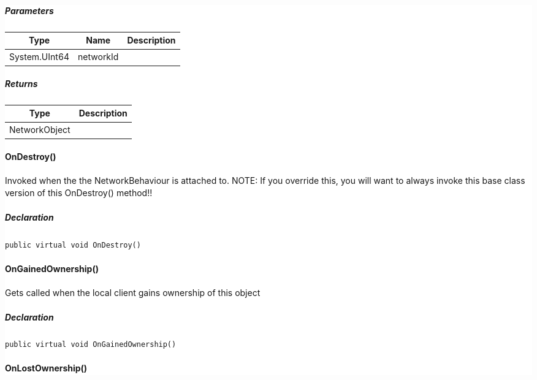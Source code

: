 ##### Parameters

| Type          | Name      | Description |
|---------------|-----------|-------------|
| System.UInt64 | networkId |             |

##### Returns

| Type          | Description |
|---------------|-------------|
| NetworkObject |             |

#### OnDestroy()

<div class="markdown level1 summary">

Invoked when the the NetworkBehaviour is attached to. NOTE: If you
override this, you will want to always invoke this base class version of
this OnDestroy() method!!

</div>

<div class="markdown level1 conceptual">

</div>

##### Declaration

<div class="codewrapper">

``` lang-csharp
public virtual void OnDestroy()
```

</div>

#### OnGainedOwnership()

<div class="markdown level1 summary">

Gets called when the local client gains ownership of this object

</div>

<div class="markdown level1 conceptual">

</div>

##### Declaration

<div class="codewrapper">

``` lang-csharp
public virtual void OnGainedOwnership()
```

</div>

#### OnLostOwnership()
